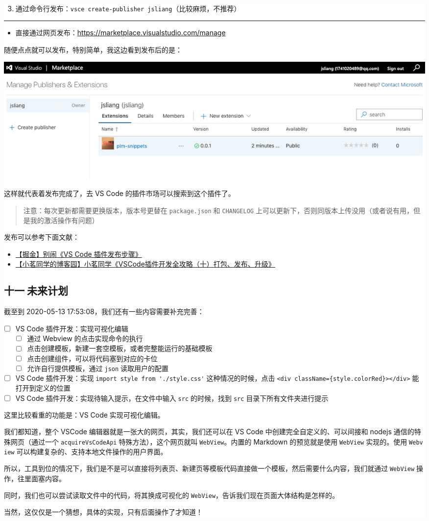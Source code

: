 3. 通过命令行发布：`vsce create-publisher jsliang`（比较麻烦，不推荐）

---

* 直接通过网页发布：https://marketplace.visualstudio.com/manage

随便点点就可以发布，特别简单，我这边看到发布后的是：

![图](../../../public-repertory/img/other-tool-vscode-4.png)

这样就代表着发布完成了，去 VS Code 的插件市场可以搜索到这个插件了。

> 注意：每次更新都需要更换版本，版本号更替在 `package.json` 和 `CHANGELOG` 上可以更新下，否则同版本上传没用（或者说有用，但是我的激活操作有问题）

发布可以参考下面文献：

* [【掘金】别闹《VS Code 插件发布步骤》](https://juejin.im/post/5d4d162c5188251f6b1ef845)
* [【小茗同学的博客园】小茗同学《VSCode插件开发全攻略（十）打包、发布、升级》](https://www.cnblogs.com/liuxianan/p/vscode-plugin-publish.html)

## 十一 未来计划



截至到 2020-05-13 17:53:08，我们还有一些内容需要补充完善：

* [ ] VS Code 插件开发：实现可视化编辑
  * [ ] 通过 Webview 的点击实现命令的执行
  * [ ] 点击创建模板，新建一套空模板，或者完整能运行的基础模板
  * [ ] 点击创建组件，可以将代码塞到对应的卡位
  * [ ] 允许自行提供模板，通过 `json` 读取用户的配置
* [ ] VS Code 插件开发：实现 `import style from './style.css'` 这种情况的时候，点击 `<div className={style.colorRed}></div>` 能打开到定义的位置
* [ ] VS Code 插件开发：实现待输入提示，在文件中输入 `src` 的时候，找到 `src` 目录下所有文件夹进行提示

这里比较看重的功能是：VS Code 实现可视化编辑。

我们都知道，整个 VSCode 编辑器就是一张大的网页，其实，我们还可以在 VS Code 中创建完全自定义的、可以间接和 nodejs 通信的特殊网页（通过一个 `acquireVsCodeApi` 特殊方法），这个网页就叫 `WebView`。内置的 Markdown 的预览就是使用 `WebView` 实现的。使用 `Webview` 可以构建复杂的、支持本地文件操作的用户界面。

所以，工具到位的情况下，我们是不是可以直接将列表页、新建页等模板代码直接做一个模板，然后需要什么内容，我们就通过 `WebView` 操作，往里面塞内容。

同时，我们也可以尝试读取文件中的代码，将其换成可视化的 `WebView`，告诉我们现在页面大体结构是怎样的。

当然，这仅仅是一个猜想，具体的实现，只有后面操作了才知道！
